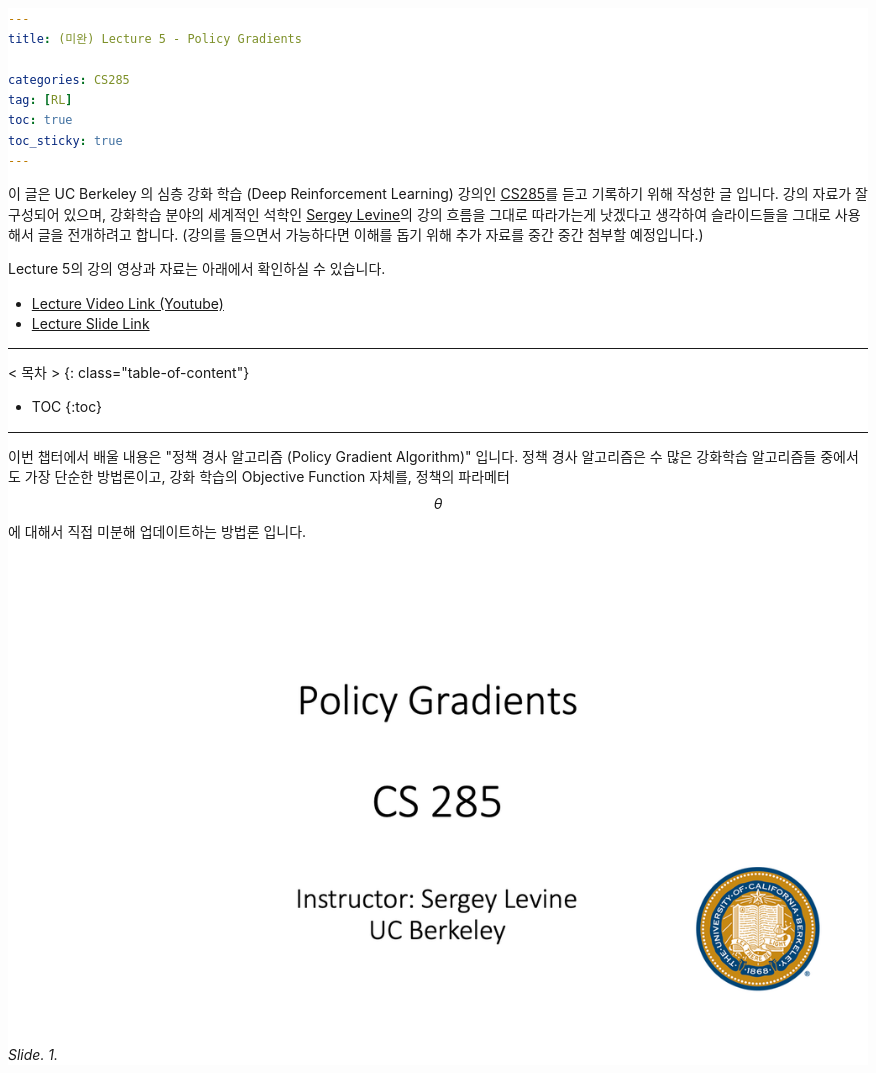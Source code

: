 ```yaml
---
title: (미완) Lecture 5 - Policy Gradients

categories: CS285
tag: [RL]
toc: true
toc_sticky: true
---
```



이 글은 UC Berkeley 의 심층 강화 학습 (Deep Reinforcement Learning) 강의인 [CS285](http://rail.eecs.berkeley.edu/deeprlcourse/)를 듣고 기록하기 위해 작성한 글 입니다. 
강의 자료가 잘 구성되어 있으며, 강화학습 분야의 세계적인 석학인 [Sergey Levine](http://people.eecs.berkeley.edu/~svlevine/)의 강의 흐름을 그대로 따라가는게 낫겠다고 생각하여 슬라이드들을 그대로 사용해서 글을 전개하려고 합니다. (강의를 들으면서 가능하다면 이해를 돕기 위해 추가 자료를 중간 중간 첨부할 예정입니다.)


Lecture 5의 강의 영상과 자료는 아래에서 확인하실 수 있습니다. 
- [Lecture Video Link (Youtube)](https://www.youtube.com/watch?v=GKoKNYaBvM0&list=PL_iWQOsE6TfURIIhCrlt-wj9ByIVpbfGc&index=17)
- [Lecture Slide Link](http://rail.eecs.berkeley.edu/deeprlcourse/static/slides/lec-5.pdf)


---
< 목차 >
{: class="table-of-content"}
* TOC
{:toc}
---


이번 챕터에서 배울 내용은 "정책 경사 알고리즘 (Policy Gradient Algorithm)" 입니다. 정책 경사 알고리즘은 수 많은 강화학습 알고리즘들 중에서도 가장 단순한 방법론이고, 강화 학습의 Objective Function 자체를, 정책의 파라메터 $$\theta$$에 대해서 직접 미분해 업데이트하는 방법론 입니다. 

![slide1](/assets/images/CS285/lec-5/slide1.png)
*Slide. 1.*

